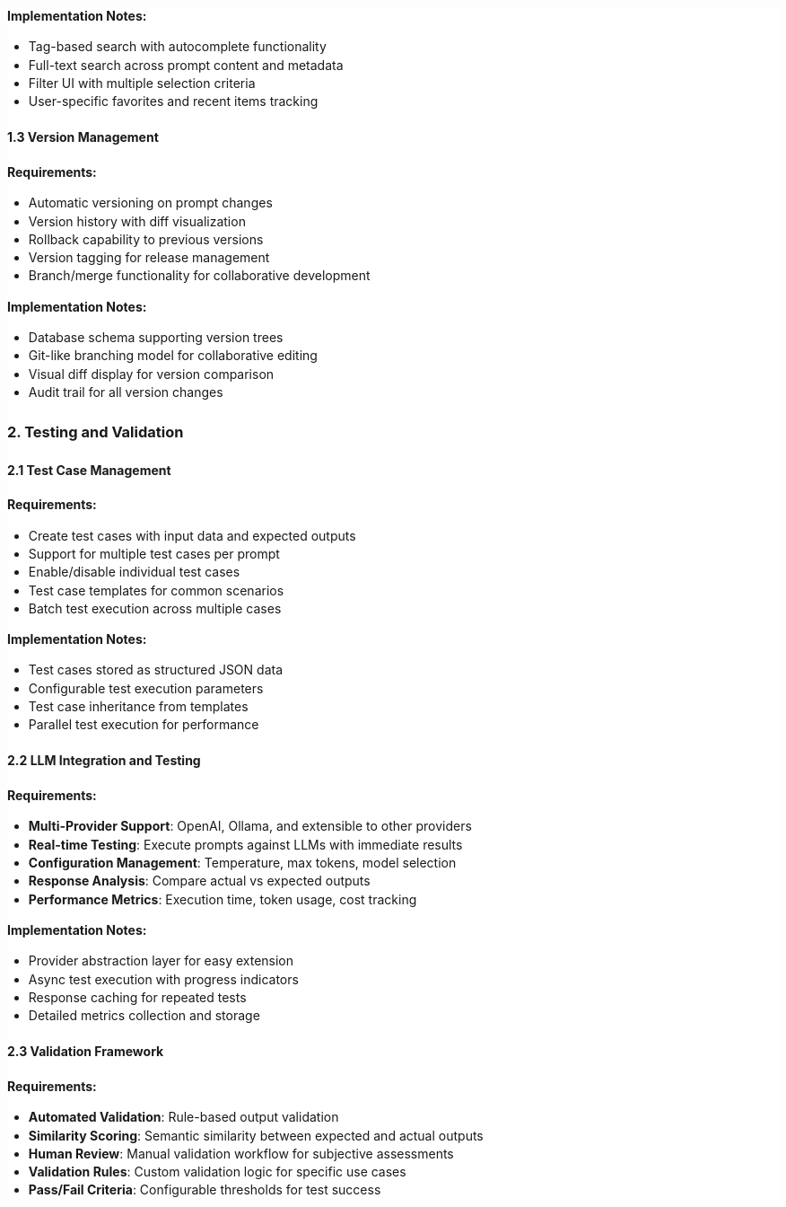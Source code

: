 **Implementation Notes:**
- Tag-based search with autocomplete functionality
- Full-text search across prompt content and metadata
- Filter UI with multiple selection criteria
- User-specific favorites and recent items tracking

#### 1.3 Version Management
**Requirements:**
- Automatic versioning on prompt changes
- Version history with diff visualization
- Rollback capability to previous versions
- Version tagging for release management
- Branch/merge functionality for collaborative development

**Implementation Notes:**
- Database schema supporting version trees
- Git-like branching model for collaborative editing
- Visual diff display for version comparison
- Audit trail for all version changes

### 2. Testing and Validation

#### 2.1 Test Case Management
**Requirements:**
- Create test cases with input data and expected outputs
- Support for multiple test cases per prompt
- Enable/disable individual test cases
- Test case templates for common scenarios
- Batch test execution across multiple cases

**Implementation Notes:**
- Test cases stored as structured JSON data
- Configurable test execution parameters
- Test case inheritance from templates
- Parallel test execution for performance

#### 2.2 LLM Integration and Testing
**Requirements:**
- **Multi-Provider Support**: OpenAI, Ollama, and extensible to other providers
- **Real-time Testing**: Execute prompts against LLMs with immediate results
- **Configuration Management**: Temperature, max tokens, model selection
- **Response Analysis**: Compare actual vs expected outputs
- **Performance Metrics**: Execution time, token usage, cost tracking

**Implementation Notes:**
- Provider abstraction layer for easy extension
- Async test execution with progress indicators
- Response caching for repeated tests
- Detailed metrics collection and storage

#### 2.3 Validation Framework
**Requirements:**
- **Automated Validation**: Rule-based output validation
- **Similarity Scoring**: Semantic similarity between expected and actual outputs
- **Human Review**: Manual validation workflow for subjective assessments
- **Validation Rules**: Custom validation logic for specific use cases
- **Pass/Fail Criteria**: Configurable thresholds for test success

